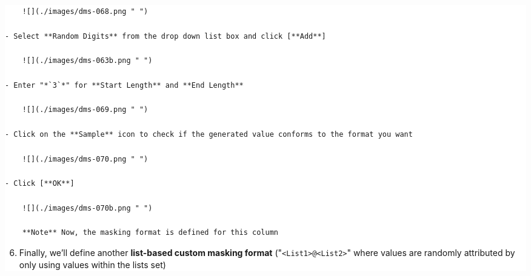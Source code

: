         ![](./images/dms-068.png " ")

    - Select **Random Digits** from the drop down list box and click [**Add**]

        ![](./images/dms-063b.png " ")

    - Enter "*`3`*" for **Start Length** and **End Length**

        ![](./images/dms-069.png " ")

    - Click on the **Sample** icon to check if the generated value conforms to the format you want

        ![](./images/dms-070.png " ")

    - Click [**OK**]

        ![](./images/dms-070b.png " ")

        **Note** Now, the masking format is defined for this column 

6. Finally, we’ll define another **list-based custom masking format** ("`<List1>@<List2>`" where values are randomly attributed by only using values within the lists set)
